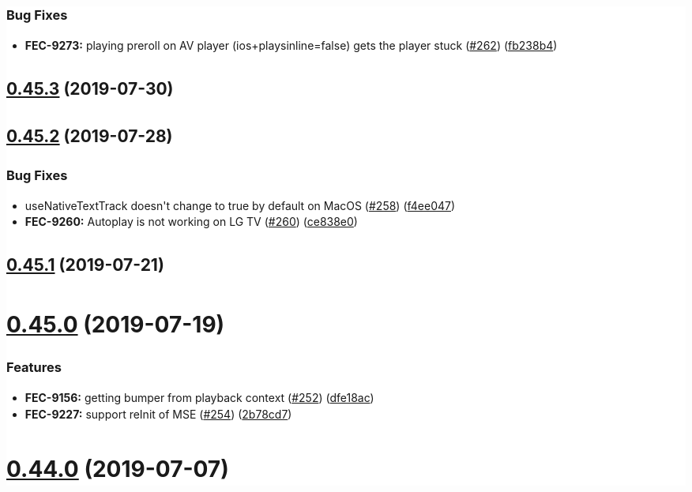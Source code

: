 
### Bug Fixes

* **FEC-9273:** playing preroll on AV player (ios+playsinline=false) gets the player stuck ([#262](https://github.com/kaltura/kaltura-player-js/issues/262)) ([fb238b4](https://github.com/kaltura/kaltura-player-js/commit/fb238b4))



<a name="0.45.3"></a>
## [0.45.3](https://github.com/kaltura/kaltura-player-js/compare/v0.45.2...v0.45.3) (2019-07-30)



<a name="0.45.2"></a>
## [0.45.2](https://github.com/kaltura/kaltura-player-js/compare/v0.45.1...v0.45.2) (2019-07-28)


### Bug Fixes

* useNativeTextTrack doesn't change to true by default on MacOS ([#258](https://github.com/kaltura/kaltura-player-js/issues/258)) ([f4ee047](https://github.com/kaltura/kaltura-player-js/commit/f4ee047))
* **FEC-9260:** Autoplay is not working on LG TV ([#260](https://github.com/kaltura/kaltura-player-js/issues/260)) ([ce838e0](https://github.com/kaltura/kaltura-player-js/commit/ce838e0))



<a name="0.45.1"></a>
## [0.45.1](https://github.com/kaltura/kaltura-player-js/compare/v0.45.0...v0.45.1) (2019-07-21)



<a name="0.45.0"></a>
# [0.45.0](https://github.com/kaltura/kaltura-player-js/compare/v0.44.0...v0.45.0) (2019-07-19)


### Features

* **FEC-9156:** getting bumper from playback context ([#252](https://github.com/kaltura/kaltura-player-js/issues/252)) ([dfe18ac](https://github.com/kaltura/kaltura-player-js/commit/dfe18ac))
* **FEC-9227:** support reInit of MSE ([#254](https://github.com/kaltura/kaltura-player-js/issues/254)) ([2b78cd7](https://github.com/kaltura/kaltura-player-js/commit/2b78cd7))



<a name="0.44.0"></a>
# [0.44.0](https://github.com/kaltura/kaltura-player-js/compare/v0.41.2...v0.44.0) (2019-07-07)
